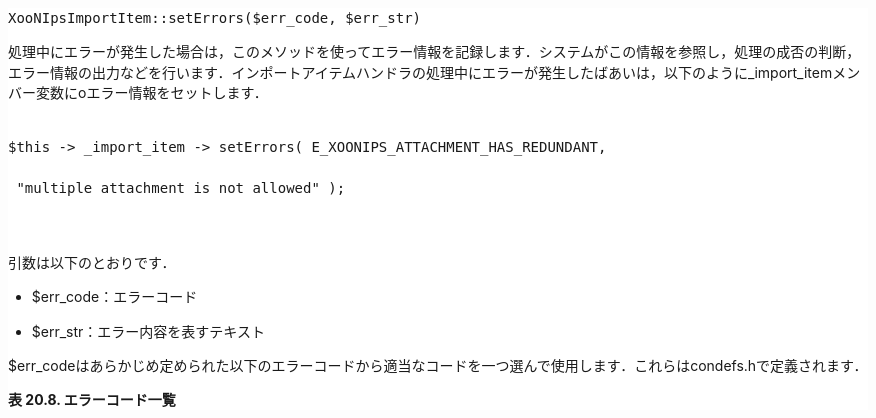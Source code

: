  </div>

 </div>

 </div>

 <p>

 </p>

 <pre class="programlisting">XooNIpsImportItem::setErrors($err_code, $err_str)</pre>

 <p>

 </p>

 <p>処理中にエラーが発生した場合は，このメソッドを使ってエラー情報を記録します．システムがこの情報を参照し，処理の成否の判断，エラー情報の出力などを行います．インポートアイテムハンドラの処理中にエラーが発生したばあいは，以下のように_import_itemメンバー変数にoエラー情報をセットします．</p>

 <pre class="programlisting">

$this -&gt; _import_item -&gt; setErrors( E_XOONIPS_ATTACHMENT_HAS_REDUNDANT,

 "multiple attachment is not allowed" );

 </pre>

 <p>引数は以下のとおりです．</p>

 <div class="itemizedlist">

 <ul type="disc">

 <li>

 <p>$err_code：エラーコード</p>

 </li>

 <li>

 <p>$err_str：エラー内容を表すテキスト</p>

 </li>

 </ul>

 </div>

 <p>$err_codeはあらかじめ定められた以下のエラーコードから適当なコードを一つ選んで使用します．これらはcondefs.hで定義されます．

 </p>

 <div class="table">

 <a id="table.import.implement.functions.seterrors.errorcodes"></a>

 <p class="title">

 <b>表 20.8. エラーコード一覧</b>

 </p>

 <div class="table-contents">
